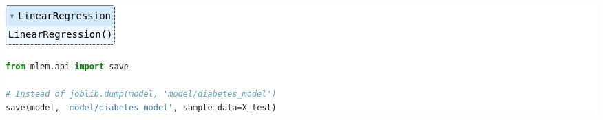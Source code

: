 <style>#sk-container-id-1 {color: black;background-color: white;}#sk-container-id-1 pre{padding: 0;}#sk-container-id-1 div.sk-toggleable {background-color: white;}#sk-container-id-1 label.sk-toggleable__label {cursor: pointer;display: block;width: 100%;margin-bottom: 0;padding: 0.3em;box-sizing: border-box;text-align: center;}#sk-container-id-1 label.sk-toggleable__label-arrow:before {content: "▸";float: left;margin-right: 0.25em;color: #696969;}#sk-container-id-1 label.sk-toggleable__label-arrow:hover:before {color: black;}#sk-container-id-1 div.sk-estimator:hover label.sk-toggleable__label-arrow:before {color: black;}#sk-container-id-1 div.sk-toggleable__content {max-height: 0;max-width: 0;overflow: hidden;text-align: left;background-color: #f0f8ff;}#sk-container-id-1 div.sk-toggleable__content pre {margin: 0.2em;color: black;border-radius: 0.25em;background-color: #f0f8ff;}#sk-container-id-1 input.sk-toggleable__control:checked~div.sk-toggleable__content {max-height: 200px;max-width: 100%;overflow: auto;}#sk-container-id-1 input.sk-toggleable__control:checked~label.sk-toggleable__label-arrow:before {content: "▾";}#sk-container-id-1 div.sk-estimator input.sk-toggleable__control:checked~label.sk-toggleable__label {background-color: #d4ebff;}#sk-container-id-1 div.sk-label input.sk-toggleable__control:checked~label.sk-toggleable__label {background-color: #d4ebff;}#sk-container-id-1 input.sk-hidden--visually {border: 0;clip: rect(1px 1px 1px 1px);clip: rect(1px, 1px, 1px, 1px);height: 1px;margin: -1px;overflow: hidden;padding: 0;position: absolute;width: 1px;}#sk-container-id-1 div.sk-estimator {font-family: monospace;background-color: #f0f8ff;border: 1px dotted black;border-radius: 0.25em;box-sizing: border-box;margin-bottom: 0.5em;}#sk-container-id-1 div.sk-estimator:hover {background-color: #d4ebff;}#sk-container-id-1 div.sk-parallel-item::after {content: "";width: 100%;border-bottom: 1px solid gray;flex-grow: 1;}#sk-container-id-1 div.sk-label:hover label.sk-toggleable__label {background-color: #d4ebff;}#sk-container-id-1 div.sk-serial::before {content: "";position: absolute;border-left: 1px solid gray;box-sizing: border-box;top: 0;bottom: 0;left: 50%;z-index: 0;}#sk-container-id-1 div.sk-serial {display: flex;flex-direction: column;align-items: center;background-color: white;padding-right: 0.2em;padding-left: 0.2em;position: relative;}#sk-container-id-1 div.sk-item {position: relative;z-index: 1;}#sk-container-id-1 div.sk-parallel {display: flex;align-items: stretch;justify-content: center;background-color: white;position: relative;}#sk-container-id-1 div.sk-item::before, #sk-container-id-1 div.sk-parallel-item::before {content: "";position: absolute;border-left: 1px solid gray;box-sizing: border-box;top: 0;bottom: 0;left: 50%;z-index: -1;}#sk-container-id-1 div.sk-parallel-item {display: flex;flex-direction: column;z-index: 1;position: relative;background-color: white;}#sk-container-id-1 div.sk-parallel-item:first-child::after {align-self: flex-end;width: 50%;}#sk-container-id-1 div.sk-parallel-item:last-child::after {align-self: flex-start;width: 50%;}#sk-container-id-1 div.sk-parallel-item:only-child::after {width: 0;}#sk-container-id-1 div.sk-dashed-wrapped {border: 1px dashed gray;margin: 0 0.4em 0.5em 0.4em;box-sizing: border-box;padding-bottom: 0.4em;background-color: white;}#sk-container-id-1 div.sk-label label {font-family: monospace;font-weight: bold;display: inline-block;line-height: 1.2em;}#sk-container-id-1 div.sk-label-container {text-align: center;}#sk-container-id-1 div.sk-container {/* jupyter's `normalize.less` sets `[hidden] { display: none; }` but bootstrap.min.css set `[hidden] { display: none !important; }` so we also need the `!important` here to be able to override the default hidden behavior on the sphinx rendered scikit-learn.org. See: https://github.com/scikit-learn/scikit-learn/issues/21755 */display: inline-block !important;position: relative;}#sk-container-id-1 div.sk-text-repr-fallback {display: none;}</style><div id="sk-container-id-1" class="sk-top-container"><div class="sk-text-repr-fallback"><pre>LinearRegression()</pre><b>In a Jupyter environment, please rerun this cell to show the HTML representation or trust the notebook. <br />On GitHub, the HTML representation is unable to render, please try loading this page with nbviewer.org.</b></div><div class="sk-container" hidden><div class="sk-item"><div class="sk-estimator sk-toggleable"><input class="sk-toggleable__control sk-hidden--visually" id="sk-estimator-id-1" type="checkbox" checked><label for="sk-estimator-id-1" class="sk-toggleable__label sk-toggleable__label-arrow">LinearRegression</label><div class="sk-toggleable__content"><pre>LinearRegression()</pre></div></div></div></div></div>




```python
from mlem.api import save 

# Instead of joblib.dump(model, 'model/diabetes_model')
save(model, 'model/diabetes_model', sample_data=X_test)
```
